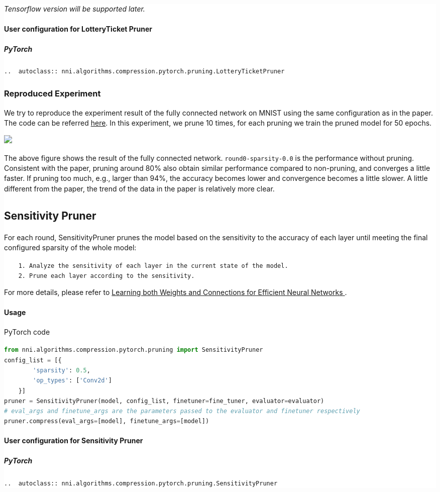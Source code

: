 
*Tensorflow version will be supported later.*

#### User configuration for LotteryTicket Pruner

##### PyTorch

```eval_rst
..  autoclass:: nni.algorithms.compression.pytorch.pruning.LotteryTicketPruner
```

### Reproduced Experiment

We try to reproduce the experiment result of the fully connected network on MNIST using the same configuration as in the paper. The code can be referred [here](https://github.com/microsoft/nni/tree/v1.9/examples/model_compress/lottery_torch_mnist_fc.py). In this experiment, we prune 10 times, for each pruning we train the pruned model for 50 epochs.

![](../../img/lottery_ticket_mnist_fc.png)

The above figure shows the result of the fully connected network. `round0-sparsity-0.0` is the performance without pruning. Consistent with the paper, pruning around 80% also obtain similar performance compared to non-pruning, and converges a little faster. If pruning too much, e.g., larger than 94%, the accuracy becomes lower and convergence becomes a little slower. A little different from the paper, the trend of the data in the paper is relatively more clear.


## Sensitivity Pruner
For each round, SensitivityPruner prunes the model based on the sensitivity to the accuracy of each layer until meeting the final configured sparsity of the whole model:

        1. Analyze the sensitivity of each layer in the current state of the model.
        2. Prune each layer according to the sensitivity.

For more details, please refer to [Learning both Weights and Connections for Efficient Neural Networks ](https://arxiv.org/abs/1506.02626).

#### Usage

PyTorch code

```python
from nni.algorithms.compression.pytorch.pruning import SensitivityPruner
config_list = [{
        'sparsity': 0.5,
        'op_types': ['Conv2d']
    }]
pruner = SensitivityPruner(model, config_list, finetuner=fine_tuner, evaluator=evaluator)
# eval_args and finetune_args are the parameters passed to the evaluator and finetuner respectively
pruner.compress(eval_args=[model], finetune_args=[model])
```


#### User configuration for Sensitivity Pruner

##### PyTorch

```eval_rst
..  autoclass:: nni.algorithms.compression.pytorch.pruning.SensitivityPruner
```
